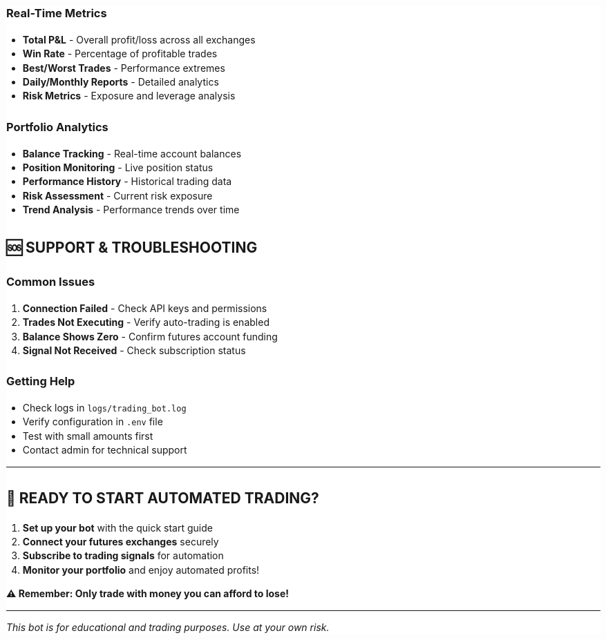 ### **Real-Time Metrics**
- **Total P&L** - Overall profit/loss across all exchanges
- **Win Rate** - Percentage of profitable trades
- **Best/Worst Trades** - Performance extremes
- **Daily/Monthly Reports** - Detailed analytics
- **Risk Metrics** - Exposure and leverage analysis

### **Portfolio Analytics**
- **Balance Tracking** - Real-time account balances
- **Position Monitoring** - Live position status
- **Performance History** - Historical trading data
- **Risk Assessment** - Current risk exposure
- **Trend Analysis** - Performance trends over time

## 🆘 SUPPORT & TROUBLESHOOTING

### **Common Issues**
1. **Connection Failed** - Check API keys and permissions
2. **Trades Not Executing** - Verify auto-trading is enabled
3. **Balance Shows Zero** - Confirm futures account funding
4. **Signal Not Received** - Check subscription status

### **Getting Help**
- Check logs in `logs/trading_bot.log`
- Verify configuration in `.env` file
- Test with small amounts first
- Contact admin for technical support

---

## 🎉 **READY TO START AUTOMATED TRADING?**

1. **Set up your bot** with the quick start guide
2. **Connect your futures exchanges** securely
3. **Subscribe to trading signals** for automation
4. **Monitor your portfolio** and enjoy automated profits!

**⚠️ Remember: Only trade with money you can afford to lose!**

---

*This bot is for educational and trading purposes. Use at your own risk.*

